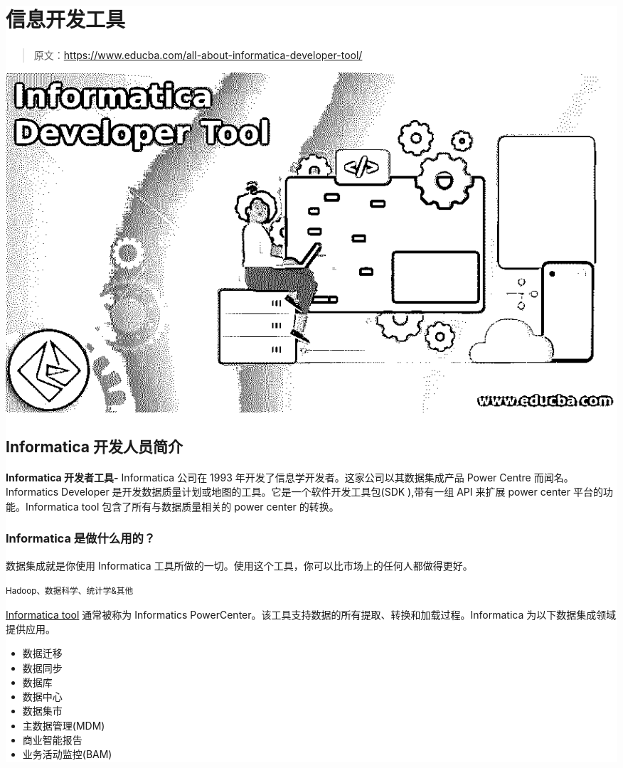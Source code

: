 # 信息开发工具

> 原文：<https://www.educba.com/all-about-informatica-developer-tool/>

![Informatica Developer Tool](img/31e54464b5fd4e2bd49c07432e826c98.png)



## Informatica 开发人员简介

**Informatica 开发者工具-** Informatica 公司在 1993 年开发了信息学开发者。这家公司以其数据集成产品 Power Centre 而闻名。Informatics Developer 是开发数据质量计划或地图的工具。它是一个软件开发工具包(SDK ),带有一组 API 来扩展 power center 平台的功能。Informatica tool 包含了所有与数据质量相关的 power center 的转换。

### Informatica 是做什么用的？

数据集成就是你使用 Informatica 工具所做的一切。使用这个工具，你可以比市场上的任何人都做得更好。

<small>Hadoop、数据科学、统计学&其他</small>

[Informatica tool](https://www.informatica.com/#fbid=w4uMn8hROWY "Informatica tool") 通常被称为 Informatics PowerCenter。该工具支持数据的所有提取、转换和加载过程。Informatica 为以下数据集成领域提供应用。

*   数据迁移
*   数据同步
*   数据库
*   数据中心
*   数据集市
*   主数据管理(MDM)
*   商业智能报告
*   业务活动监控(BAM)
